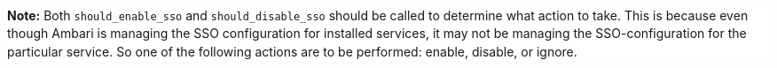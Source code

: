
**Note:**  Both `should_enable_sso` and `should_disable_sso` should be called to determine what action
to take. This is because even though Ambari is managing the SSO configuration for installed services,
it may not be managing the SSO-configuration for the particular service. So one of the following 
actions are to be performed: enable, disable, or ignore.